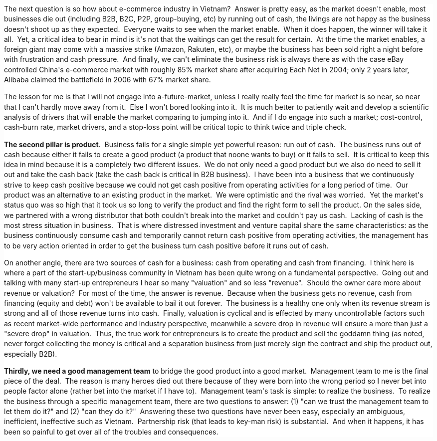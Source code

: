 The next question is so how about e-commerce industry in Vietnam?  Answer is pretty easy, as the market doesn't enable, most businesses die out (including B2B, B2C, P2P, group-buying, etc) by running out of cash, the livings are not happy as the business doesn't shoot up as they expected.  Everyone waits to see when the market enable.  When it does happen, the winner will take it all.  Yet, a critical idea to bear in mind is it's not that the waitings can get the result for certain.  At the time the market enables, a foreign giant may come with a massive strike (Amazon, Rakuten, etc), or maybe the business has been sold right a night before with frustration and cash pressure.  And finally, we can't eliminate the business risk is always there as with the case eBay controlled China's e-commerce market with roughly 85% market share after acquiring Each Net in 2004; only 2 years later, Alibaba claimed the battlefield in 2006 with 67% market share.

The lesson for me is that I will not engage into a-future-market, unless I really really feel the time for market is so near, so near that I can't hardly move away from it.  Else I won't bored looking into it.  It is much better to patiently wait and develop a scientific analysis of drivers that will enable the market comparing to jumping into it.  And if I do engage into such a market; cost-control, cash-burn rate, market drivers, and a stop-loss point will be critical topic to think twice and triple check.

**The second pillar is product**.  Business fails for a single simple yet powerful reason: run out of cash.  The business runs out of cash because either it fails to create a good product (a product that noone wants to buy) or it fails to sell.  It is critical to keep this idea in mind because it is a completely two different issues.  We do not only need a good product but we also do need to sell it out and take the cash back (take the cash back is critical in B2B business).  I have been into a business that we continuously strive to keep cash positive because we could not get cash positive from operating activities for a long period of time.  Our product was an alternative to an existing product in the market.  We were optimistic and the rival was worried.  Yet the market's status quo was so high that it took us so long to verify the product and find the right form to sell the product. On the sales side, we partnered with a wrong distributor that both couldn't break into the market and couldn't pay us cash.  Lacking of cash is the most stress situation in business.  That is where distressed investment and venture capital share the same characteristics: as the business continuously consume cash and temporarily cannot return cash positive from operating activities, the management has to be very action oriented in order to get the business turn cash positive before it runs out of cash.

On another angle, there are two sources of cash for a business: cash from operating and cash from financing.  I think here is where a part of the start-up/business community in Vietnam has been quite wrong on a fundamental perspective.  Going out and talking with many start-up entrepreneurs I hear so many "valuation" and so less "revenue".  Should the owner care more about revenue or valuation?  For most of the time, the answer is revenue.  Because when the business gets no revenue, cash from financing (equity and debt) won't be available to bail it out forever.  The business is a healthy one only when its revenue stream is strong and all of those revenue turns into cash.  Finally, valuation is cyclical and is effected by many uncontrollable factors such as recent market-wide performance and industry perspective, meanwhile a severe drop in revenue will ensure a more than just a "severe drop" in valuation.  Thus, the true work for entrepreneurs is to create the product and sell the goddamn thing (as noted, never forget collecting the money is critical and a separation business from just merely sign the contract and ship the product out, especially B2B).

**Thirdly, we need a good management team** to bridge the good product into a good market.  Management team to me is the final piece of the deal.  The reason is many heroes died out there because of they were born into the wrong period so I never bet into people factor alone (rather bet into the market if I have to).  Management team's task is simple: to realize the business.  To realize the business through a specific management team, there are two questions to answer: (1) "can we trust the management team to let them do it?" and (2) "can they do it?"  Answering these two questions have never been easy, especially an ambiguous, inefficient, ineffective such as Vietnam.  Partnership risk (that leads to key-man risk) is substantial.  And when it happens, it has been so painful to get over all of the troubles and consequences.
